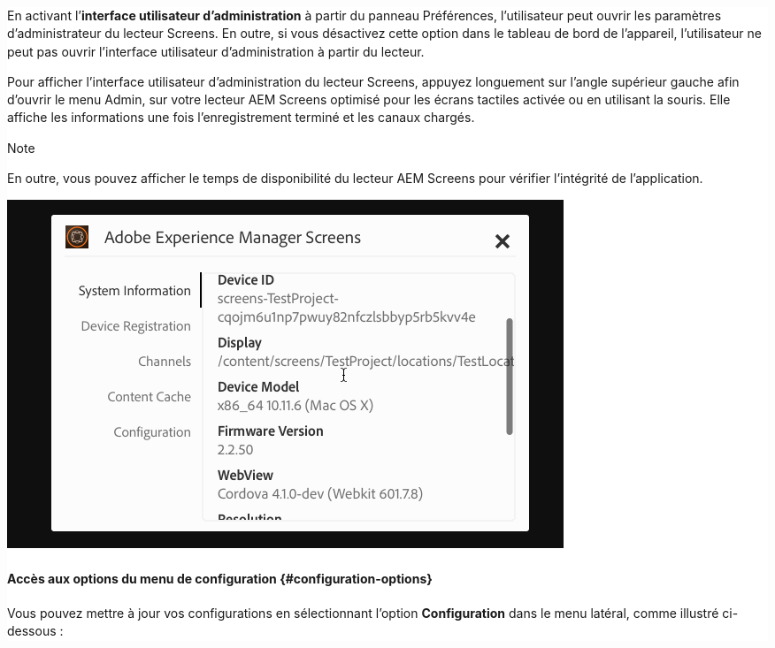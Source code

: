 En activant l’**interface utilisateur d’administration** à partir du panneau Préférences, l’utilisateur peut ouvrir les paramètres d’administrateur du lecteur Screens. En outre, si vous désactivez cette option dans le tableau de bord de l’appareil, l’utilisateur ne peut pas ouvrir l’interface utilisateur d’administration à partir du lecteur.

Pour afficher l’interface utilisateur d’administration du lecteur Screens, appuyez longuement sur l’angle supérieur gauche afin d’ouvrir le menu Admin, sur votre lecteur AEM Screens optimisé pour les écrans tactiles activée ou en utilisant la souris. Elle affiche les informations une fois l’enregistrement terminé et les canaux chargés.

>[!NOTE]
>
>En outre, vous pouvez afficher le temps de disponibilité du lecteur AEM Screens pour vérifier l’intégrité de l’application.

![chlimage_1-3](assets/chlimage_1-3.gif)

#### Accès aux options du menu de configuration {#configuration-options}

Vous pouvez mettre à jour vos configurations en sélectionnant l’option **Configuration** dans le menu latéral, comme illustré ci-dessous :
